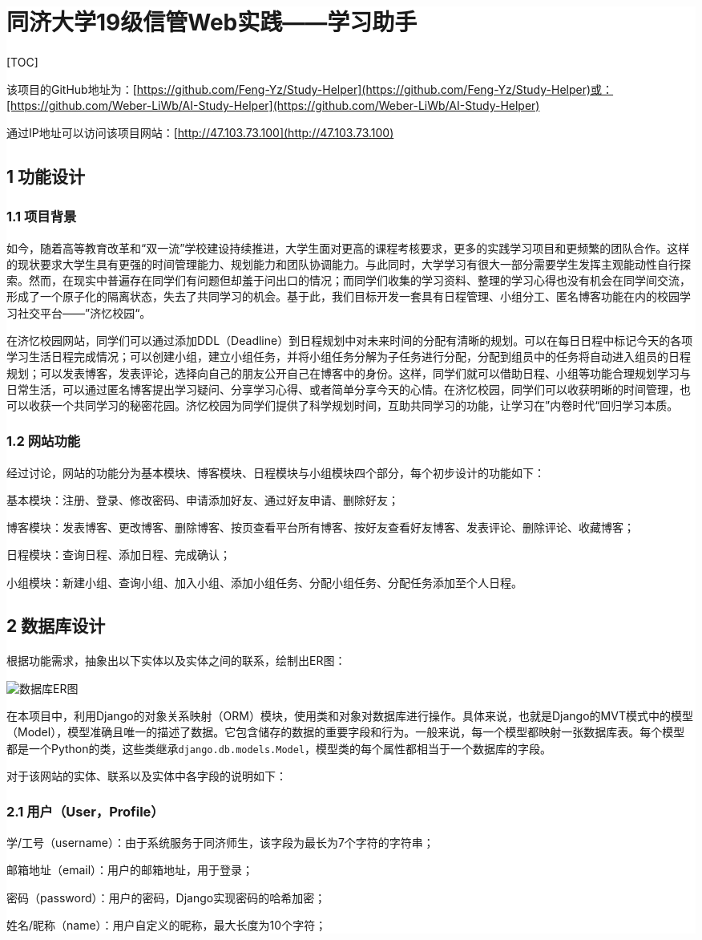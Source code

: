 # 同济大学19级信管Web实践——学习助手

[TOC]

该项目的GitHub地址为：[https://github.com/Feng-Yz/Study-Helper](https://github.com/Feng-Yz/Study-Helper)或：[https://github.com/Weber-LiWb/AI-Study-Helper](https://github.com/Weber-LiWb/AI-Study-Helper)

通过IP地址可以访问该项目网站：[http://47.103.73.100](http://47.103.73.100)

## 1 功能设计

### 1.1 项目背景

如今，随着高等教育改革和“双一流”学校建设持续推进，大学生面对更高的课程考核要求，更多的实践学习项目和更频繁的团队合作。这样的现状要求大学生具有更强的时间管理能力、规划能力和团队协调能力。与此同时，大学学习有很大一部分需要学生发挥主观能动性自行探索。然而，在现实中普遍存在同学们有问题但却羞于问出口的情况；而同学们收集的学习资料、整理的学习心得也没有机会在同学间交流，形成了一个原子化的隔离状态，失去了共同学习的机会。基于此，我们目标开发一套具有日程管理、小组分工、匿名博客功能在内的校园学习社交平台——”济忆校园“。

在济忆校园网站，同学们可以通过添加DDL（Deadline）到日程规划中对未来时间的分配有清晰的规划。可以在每日日程中标记今天的各项学习生活日程完成情况；可以创建小组，建立小组任务，并将小组任务分解为子任务进行分配，分配到组员中的任务将自动进入组员的日程规划；可以发表博客，发表评论，选择向自己的朋友公开自己在博客中的身份。这样，同学们就可以借助日程、小组等功能合理规划学习与日常生活，可以通过匿名博客提出学习疑问、分享学习心得、或者简单分享今天的心情。在济忆校园，同学们可以收获明晰的时间管理，也可以收获一个共同学习的秘密花园。济忆校园为同学们提供了科学规划时间，互助共同学习的功能，让学习在”内卷时代“回归学习本质。

### 1.2 网站功能

经过讨论，网站的功能分为基本模块、博客模块、日程模块与小组模块四个部分，每个初步设计的功能如下：

基本模块：注册、登录、修改密码、申请添加好友、通过好友申请、删除好友；

博客模块：发表博客、更改博客、删除博客、按页查看平台所有博客、按好友查看好友博客、发表评论、删除评论、收藏博客；

日程模块：查询日程、添加日程、完成确认；

小组模块：新建小组、查询小组、加入小组、添加小组任务、分配小组任务、分配任务添加至个人日程。

## 2 数据库设计

根据功能需求，抽象出以下实体以及实体之间的联系，绘制出ER图：

![数据库ER图](images/数据库ER图.png)

在本项目中，利用Django的对象关系映射（ORM）模块，使用类和对象对数据库进行操作。具体来说，也就是Django的MVT模式中的模型（Model），模型准确且唯一的描述了数据。它包含储存的数据的重要字段和行为。一般来说，每一个模型都映射一张数据库表。每个模型都是一个Python的类，这些类继承`django.db.models.Model`，模型类的每个属性都相当于一个数据库的字段。

对于该网站的实体、联系以及实体中各字段的说明如下：

### 2.1 用户（User，Profile）

学/工号（username）：由于系统服务于同济师生，该字段为最长为7个字符的字符串；

邮箱地址（email）：用户的邮箱地址，用于登录；

密码（password）：用户的密码，Django实现密码的哈希加密；

姓名/昵称（name）：用户自定义的昵称，最大长度为10个字符；
